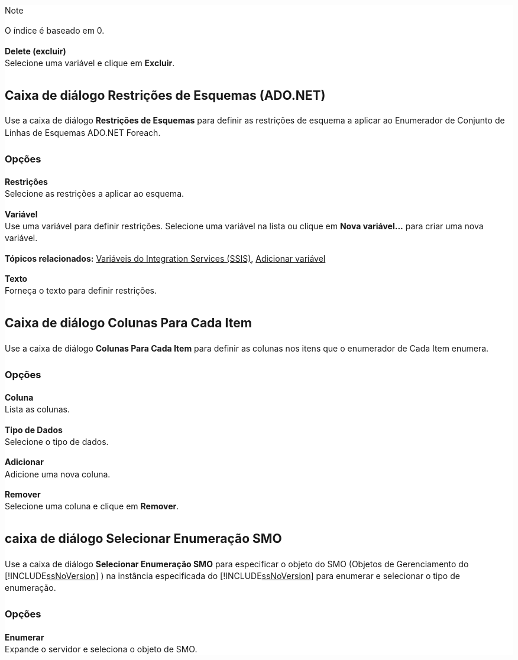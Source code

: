 > [!NOTE]  
>  O índice é baseado em 0.  
  
**Delete (excluir)**  
 Selecione uma variável e clique em **Excluir**.  

## <a name="schema-restrictions-dialog-box-adonet"></a>Caixa de diálogo Restrições de Esquemas (ADO.NET)
Use a caixa de diálogo **Restrições de Esquemas** para definir as restrições de esquema a aplicar ao Enumerador de Conjunto de Linhas de Esquemas ADO.NET Foreach.  
  
### <a name="options"></a>Opções  
 **Restrições**  
 Selecione as restrições a aplicar ao esquema.  
  
 **Variável**  
 Use uma variável para definir restrições. Selecione uma variável na lista ou clique em **Nova variável...** para criar uma nova variável.  
  
 **Tópicos relacionados:** [Variáveis do Integration Services &#40;SSIS&#41;](../../integration-services/integration-services-ssis-variables.md), [Adicionar variável](../integration-services-ssis-variables.md)  
  
 **Texto**  
 Forneça o texto para definir restrições.  
 
## <a name="for-each-item-columns-dialog-box"></a>Caixa de diálogo Colunas Para Cada Item
Use a caixa de diálogo **Colunas Para Cada Item** para definir as colunas nos itens que o enumerador de Cada Item enumera.  
  
### <a name="options"></a>Opções  
 **Coluna**  
 Lista as colunas.  
  
 **Tipo de Dados**  
 Selecione o tipo de dados.  
  
 **Adicionar**  
 Adicione uma nova coluna.  
  
 **Remover**  
 Selecione uma coluna e clique em **Remover**.  
 
 ## <a name="select-smo-enumeration-dialog-box"></a>caixa de diálogo Selecionar Enumeração SMO
Use a caixa de diálogo **Selecionar Enumeração SMO** para especificar o objeto do SMO (Objetos de Gerenciamento do [!INCLUDE[ssNoVersion](../../includes/ssnoversion-md.md)] ) na instância especificada do [!INCLUDE[ssNoVersion](../../includes/ssnoversion-md.md)] para enumerar e selecionar o tipo de enumeração.  
  
### <a name="options"></a>Opções  
 **Enumerar**  
 Expande o servidor e seleciona o objeto de SMO.  
  